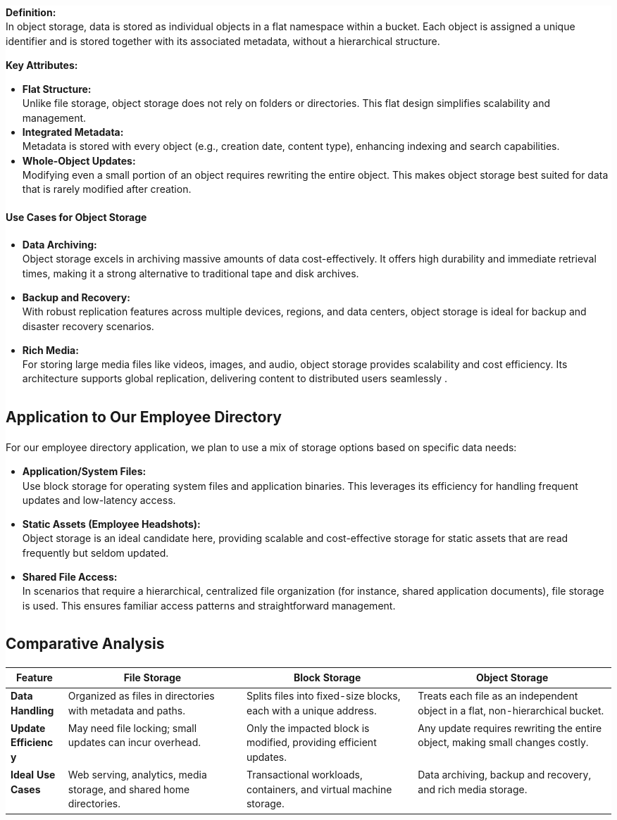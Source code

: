 **Definition:**  
In object storage, data is stored as individual objects in a flat namespace within a bucket. Each object is assigned a unique identifier and is stored together with its associated metadata, without a hierarchical structure.

**Key Attributes:**  
- **Flat Structure:**  
  Unlike file storage, object storage does not rely on folders or directories. This flat design simplifies scalability and management.
- **Integrated Metadata:**  
  Metadata is stored with every object (e.g., creation date, content type), enhancing indexing and search capabilities.
- **Whole-Object Updates:**  
  Modifying even a small portion of an object requires rewriting the entire object. This makes object storage best suited for data that is rarely modified after creation.

#### Use Cases for Object Storage

- **Data Archiving:**  
  Object storage excels in archiving massive amounts of data cost-effectively. It offers high durability and immediate retrieval times, making it a strong alternative to traditional tape and disk archives.

- **Backup and Recovery:**  
  With robust replication features across multiple devices, regions, and data centers, object storage is ideal for backup and disaster recovery scenarios.

- **Rich Media:**  
  For storing large media files like videos, images, and audio, object storage provides scalability and cost efficiency. Its architecture supports global replication, delivering content to distributed users seamlessly .

## Application to Our Employee Directory

For our employee directory application, we plan to use a mix of storage options based on specific data needs:

- **Application/System Files:**  
  Use block storage for operating system files and application binaries. This leverages its efficiency for handling frequent updates and low-latency access.

- **Static Assets (Employee Headshots):**  
  Object storage is an ideal candidate here, providing scalable and cost-effective storage for static assets that are read frequently but seldom updated.

- **Shared File Access:**  
  In scenarios that require a hierarchical, centralized file organization (for instance, shared application documents), file storage is used. This ensures familiar access patterns and straightforward management.

## Comparative Analysis

| **Feature**          | **File Storage**                                                      | **Block Storage**                                                      | **Object Storage**                                                      |
|----------------------|------------------------------------------------------------------------|------------------------------------------------------------------------|-------------------------------------------------------------------------|
| **Data Handling**    | Organized as files in directories with metadata and paths.             | Splits files into fixed-size blocks, each with a unique address.       | Treats each file as an independent object in a flat, non-hierarchical bucket.  |
| **Update Efficiency**| May need file locking; small updates can incur overhead.              | Only the impacted block is modified, providing efficient updates.      | Any update requires rewriting the entire object, making small changes costly.   |
| **Ideal Use Cases**  | Web serving, analytics, media storage, and shared home directories.    | Transactional workloads, containers, and virtual machine storage.      | Data archiving, backup and recovery, and rich media storage.               |
